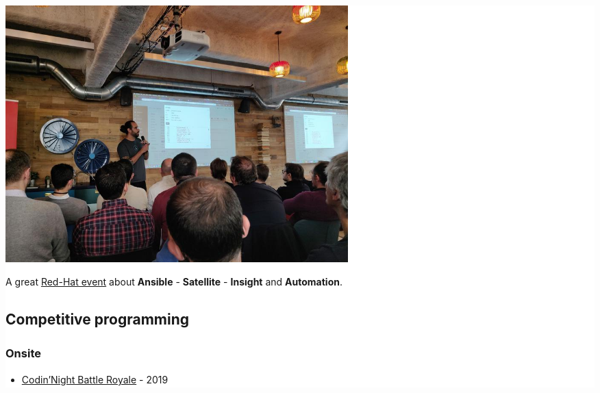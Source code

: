<img alt="redhatansible" src="/images/meetups/redhatansible.jpeg"  width="500"/>
</p>

A great [Red-Hat event](https://www.redhat.com/fr/events/automate-everything-ansible-paris-2019) about **Ansible** - **Satellite** - **Insight** and **Automation**.   

## Competitive programming

### Onsite

- [Codin’Night Battle Royale](https://codin-night.lesjeudis.com/) - 2019
    <p align="center">